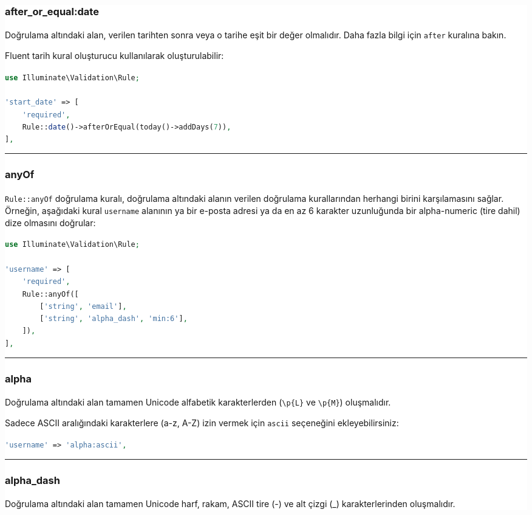 
### **after_or_equal:date**

Doğrulama altındaki alan, verilen tarihten sonra veya o tarihe eşit bir değer olmalıdır. Daha fazla bilgi için `after` kuralına bakın.

Fluent tarih kural oluşturucu kullanılarak oluşturulabilir:

```php
use Illuminate\Validation\Rule;

'start_date' => [
    'required',
    Rule::date()->afterOrEqual(today()->addDays(7)),
],
```

---

### **anyOf**

`Rule::anyOf` doğrulama kuralı, doğrulama altındaki alanın verilen doğrulama kurallarından herhangi birini karşılamasını sağlar. Örneğin, aşağıdaki kural `username` alanının ya bir e-posta adresi ya da en az 6 karakter uzunluğunda bir alpha-numeric (tire dahil) dize olmasını doğrular:

```php
use Illuminate\Validation\Rule;

'username' => [
    'required',
    Rule::anyOf([
        ['string', 'email'],
        ['string', 'alpha_dash', 'min:6'],
    ]),
],
```

---

### **alpha**

Doğrulama altındaki alan tamamen Unicode alfabetik karakterlerden (`\p{L}` ve `\p{M}`) oluşmalıdır.

Sadece ASCII aralığındaki karakterlere (a-z, A-Z) izin vermek için `ascii` seçeneğini ekleyebilirsiniz:

```php
'username' => 'alpha:ascii',
```

---

### **alpha_dash**

Doğrulama altındaki alan tamamen Unicode harf, rakam, ASCII tire (-) ve alt çizgi (_) karakterlerinden oluşmalıdır.

